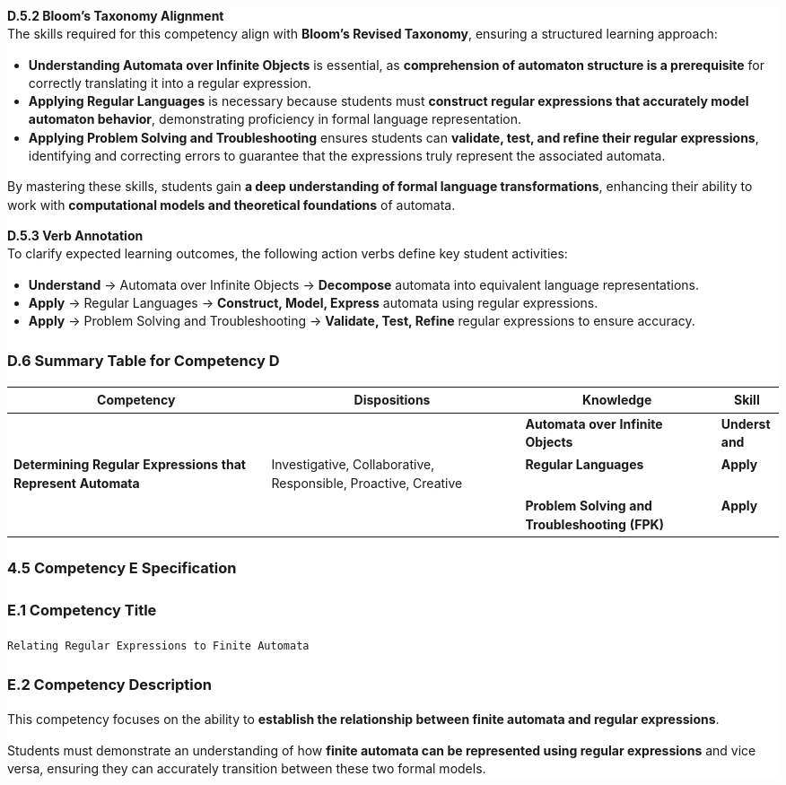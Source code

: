 
**D.5.2 Bloom’s Taxonomy Alignment**  
The skills required for this competency align with **Bloom’s Revised Taxonomy**, ensuring a structured learning approach:  

- **Understanding Automata over Infinite Objects** is essential, as **comprehension of automaton structure is a prerequisite** for correctly translating it into a regular expression.  
- **Applying Regular Languages** is necessary because students must **construct regular expressions that accurately model automaton behavior**, demonstrating proficiency in formal language representation.  
- **Applying Problem Solving and Troubleshooting** ensures students can **validate, test, and refine their regular expressions**, identifying and correcting errors to guarantee that the expressions truly represent the associated automata.  

By mastering these skills, students gain **a deep understanding of formal language transformations**, enhancing their ability to work with **computational models and theoretical foundations** of automata.  



**D.5.3 Verb Annotation**  
To clarify expected learning outcomes, the following action verbs define key student activities:  

- **Understand** → Automata over Infinite Objects → **Decompose** automata into equivalent language representations.  
- **Apply** → Regular Languages → **Construct, Model, Express** automata using regular expressions.  
- **Apply** → Problem Solving and Troubleshooting → **Validate, Test, Refine** regular expressions to ensure accuracy.  


### D.6 Summary Table for Competency D

| **Competency** | **Dispositions** | **Knowledge** | **Skill** |
|---------------|-----------------|--------------|-----------|
|  |  | **Automata over Infinite Objects** | **Understand** |
| **Determining Regular Expressions that Represent Automata** | Investigative, Collaborative, Responsible, Proactive, Creative | **Regular Languages** | **Apply** |
| | | **Problem Solving and Troubleshooting (FPK)** | **Apply** |




### **4.5 Competency E Specification**  

### E.1 Competency Title
    Relating Regular Expressions to Finite Automata

### E.2 Competency Description
This competency focuses on the ability to **establish the relationship between finite automata and regular expressions**.  

Students must demonstrate an understanding of how **finite automata can be represented using regular expressions** and vice versa, ensuring they can accurately transition between these two formal models.  
